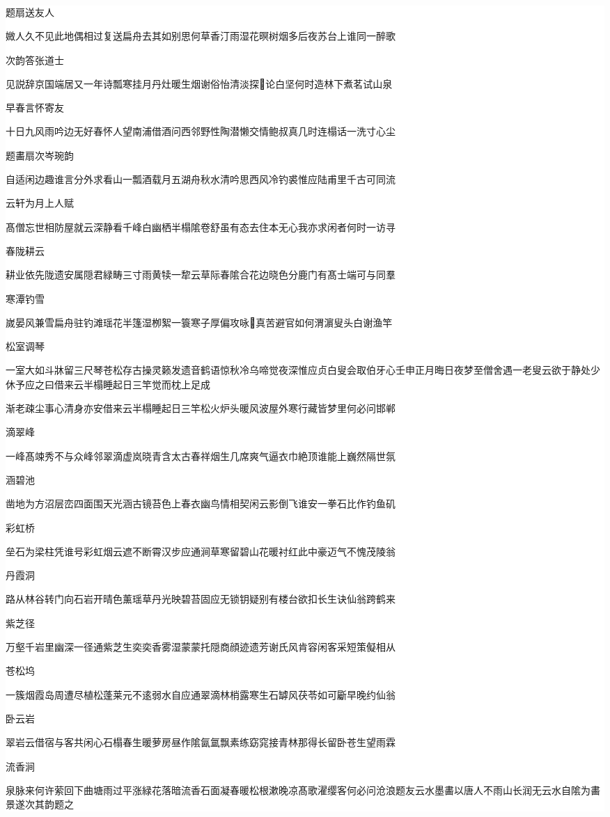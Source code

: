 题扇送友人  

媺人久不见此地偶相过复送扁舟去其如别思何草香汀雨湿花暝树烟多后夜苏台上谁同一醉歌  

次韵答张道士  

见説辞京国端居又一年诗瓢寒挂月丹灶暖生烟谢俗怡清淡探论白坚何时造林下煮茗试山泉  

早春言怀寄友  

十日九风雨吟边无好春怀人望南浦借酒问西邻野性陶潜懒交情鲍叔真几时连榻话一洗寸心尘  

题畵扇次岑琬韵  

自适闲边趣谁言分外求看山一瓢酒载月五湖舟秋水清吟思西风冷钓裘惟应陆甫里千古可同流  

云轩为月上人赋  

髙僧忘世相防屋就云深静看千峰白幽栖半榻隂卷舒虽有态去住本无心我亦求闲者何时一访寻  

春陇耕云  

耕业依先陇遗安属隠君緑畴三寸雨黄犊一犂云草际春隂合花边晓色分鹿门有髙士端可与同羣  

寒潭钓雪  

嵗晏风兼雪扁舟驻钓滩瑶花半篷湿栁絮一簑寒子厚偏攻咏真苦避官如何渭濵叟头白谢渔竿  

松室调琴  

一室大如斗牀留三尺琴苍松存古操灵籁发遗音鹤语惊秋冷乌啼觉夜深惟应贞白叟会取伯牙心壬申正月晦日夜梦至僧舍遇一老叟云欲于静处少休予应之曰借来云半榻睡起日三竿觉而枕上足成  

渐老疎尘事心清身亦安借来云半榻睡起日三竿松火炉头暖风波屋外寒行藏皆梦里何必问邯郸  

滴翠峰  

一峰髙竦秀不与众峰邻翠滴虚岚晓青含太古春祥烟生几席爽气逼衣巾絶顶谁能上巍然隔世氛  

涵碧池  

凿地为方沼层峦四面围天光涵古镜苔色上春衣幽鸟情相契闲云影倒飞谁安一拳石比作钓鱼矶  

彩虹桥  

垒石为梁柱凭谁号彩虹烟云遮不断霄汉步应通涧草寒留碧山花暖衬红此中豪迈气不愧茂陵翁  

丹霞洞  

路从林谷转门向石岩开晴色薰瑶草丹光映碧苔固应无锁钥疑别有楼台欲扣长生诀仙翁跨鹤来  

紫芝径  

万壑千岩里幽深一径通紫芝生奕奕香雾湿蒙蒙托隠商顔迹遗芳谢氏风肯容闲客采短策儗相从  

苍松坞  

一簇烟霞岛周遭尽植松蓬莱元不逺弱水自应通翠滴林梢露寒生石罅风茯苓如可斸早晚约仙翁  

卧云岩  

翠岩云借宿与客共闲心石榻春生暖萝房昼作隂氤氲飘素练窈窕接青林那得长留卧苍生望雨霖  

流香涧  

泉脉来何许萦回下曲塘雨过平涨緑花落暗流香石面凝春暖松根漱晚凉髙歌濯缨客何必问沧浪题友云水墨畵以唐人不雨山长润无云水自隂为畵景遂次其韵题之  
